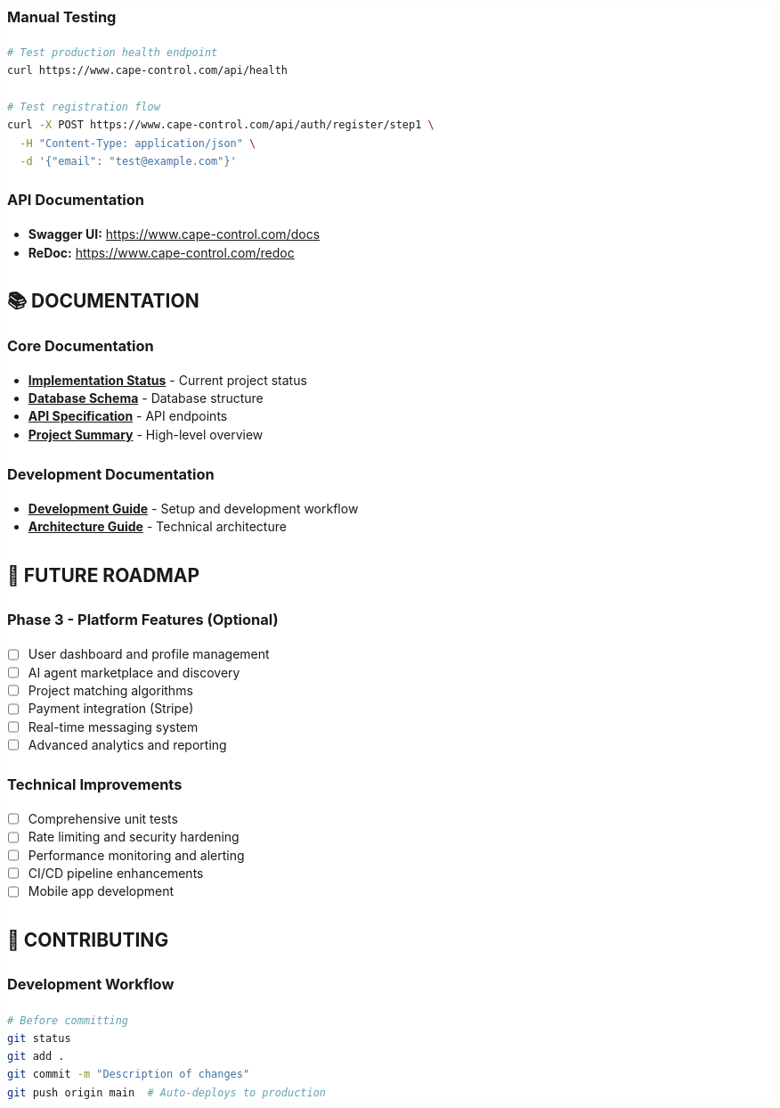 ### Manual Testing
```bash
# Test production health endpoint
curl https://www.cape-control.com/api/health

# Test registration flow
curl -X POST https://www.cape-control.com/api/auth/register/step1 \
  -H "Content-Type: application/json" \
  -d '{"email": "test@example.com"}'
```

### API Documentation
- **Swagger UI:** https://www.cape-control.com/docs
- **ReDoc:** https://www.cape-control.com/redoc

## 📚 **DOCUMENTATION**

### Core Documentation
- **[Implementation Status](IMPLEMENTATION_STATUS.md)** - Current project status
- **[Database Schema](docs/database_schema.md)** - Database structure
- **[API Specification](docs/api_specification.md)** - API endpoints
- **[Project Summary](docs/project_summary.md)** - High-level overview

### Development Documentation  
- **[Development Guide](docs/development/)** - Setup and development workflow
- **[Architecture Guide](docs/implementation_guide.md)** - Technical architecture

## 🔮 **FUTURE ROADMAP**

### Phase 3 - Platform Features (Optional)
- [ ] User dashboard and profile management
- [ ] AI agent marketplace and discovery
- [ ] Project matching algorithms
- [ ] Payment integration (Stripe)
- [ ] Real-time messaging system
- [ ] Advanced analytics and reporting

### Technical Improvements
- [ ] Comprehensive unit tests
- [ ] Rate limiting and security hardening
- [ ] Performance monitoring and alerting
- [ ] CI/CD pipeline enhancements
- [ ] Mobile app development

## 🤝 **CONTRIBUTING**

### Development Workflow
```bash
# Before committing
git status
git add .
git commit -m "Description of changes"
git push origin main  # Auto-deploys to production
```
